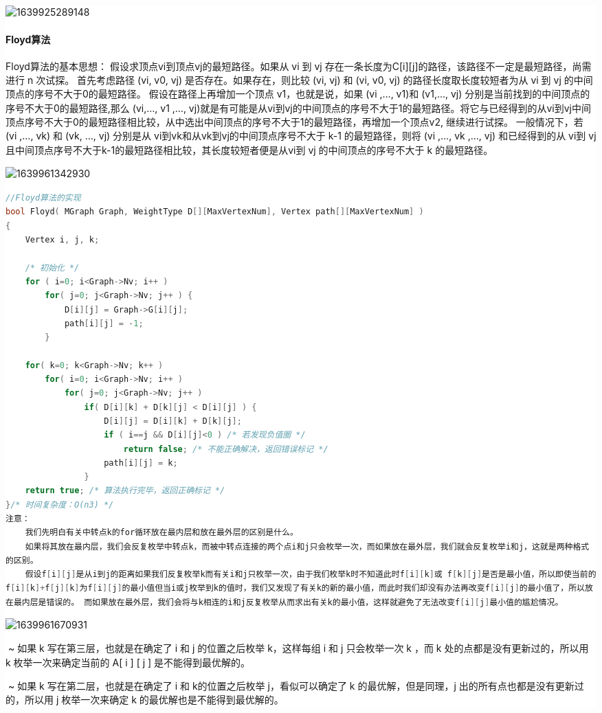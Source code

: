 ![1639925289148](https://haoming2003.oss-cn-hangzhou.aliyuncs.com/1639925289148.png)

#### Floyd算法

Floyd算法的基本思想：
假设求顶点vi到顶点vj的最短路径。如果从 vi 到 vj 存在一条长度为C[i][j]的路径，该路径不一定是最短路径，尚需进行 n 次试探。
首先考虑路径 (vi, v0, vj) 是否存在。如果存在，则比较 (vi, vj) 和 (vi, v0, vj) 的路径长度取长度较短者为从 vi 到 vj 的中间顶点的序号不大于0的最短路径。
假设在路径上再增加一个顶点 v1，也就是说，如果 (vi ,…, v1)和 (v1,…, vj) 分别是当前找到的中间顶点的序号不大于0的最短路径,那么 (vi,…, v1 ,…, vj)就是有可能是从vi到vj的中间顶点的序号不大于1的最短路径。将它与已经得到的从vi到vj中间顶点序号不大于0的最短路径相比较，从中选出中间顶点的序号不大于1的最短路径，再增加一个顶点v2, 继续进行试探。
一般情况下，若 (vi ,…, vk) 和 (vk, …, vj) 分别是从 vi到vk和从vk到vj的中间顶点序号不大于 k-1 的最短路径，则将 (vi ,…, vk ,…, vj) 和已经得到的从 vi到 vj且中间顶点序号不大于k-1的最短路径相比较，其长度较短者便是从vi到 vj 的中间顶点的序号不大于 k 的最短路径。

![1639961342930](https://haoming2003.oss-cn-hangzhou.aliyuncs.com/1639961342930.png)

```c++
//Floyd算法的实现
bool Floyd( MGraph Graph, WeightType D[][MaxVertexNum], Vertex path[][MaxVertexNum] )
{
    Vertex i, j, k;

    /* 初始化 */
    for ( i=0; i<Graph->Nv; i++ )
        for( j=0; j<Graph->Nv; j++ ) {
            D[i][j] = Graph->G[i][j];
            path[i][j] = -1;
        }

    for( k=0; k<Graph->Nv; k++ )
        for( i=0; i<Graph->Nv; i++ )
            for( j=0; j<Graph->Nv; j++ )
                if( D[i][k] + D[k][j] < D[i][j] ) {
                    D[i][j] = D[i][k] + D[k][j];
                    if ( i==j && D[i][j]<0 ) /* 若发现负值圈 */
                        return false; /* 不能正确解决，返回错误标记 */
                    path[i][j] = k;
                }
    return true; /* 算法执行完毕，返回正确标记 */
}/* 时间复杂度：O(n3) */
注意：
    我们先明白有关中转点k的for循环放在最内层和放在最外层的区别是什么。
    如果将其放在最内层，我们会反复枚举中转点k，而被中转点连接的两个点i和j只会枚举一次，而如果放在最外层，我们就会反复枚举i和j，这就是两种格式的区别。
    假设f[i][j]是从i到j的距离如果我们反复枚举k而有关i和j只枚举一次，由于我们枚举k时不知道此时f[i][k]或 f[k][j]是否是最小值，所以即使当前的f[i][k]+f[j][k]为f[i][j]的最小值但当i或j枚举到k的值时，我们又发现了有关k的新的最小值，而此时我们却没有办法再改变f[i][j]的最小值了，所以放在最内层是错误的。 而如果放在最外层，我们会将与k相连的i和j反复枚举从而求出有关k的最小值，这样就避免了无法改变f[i][j]最小值的尴尬情况。
```

![1639961670931](https://haoming2003.oss-cn-hangzhou.aliyuncs.com/1639961670931.png)

​    ~ 如果 k 写在第三层，也就是在确定了 i 和 j 的位置之后枚举 k，这样每组 i 和 j 只会枚举一次 k ，而 k 处的点都是没有更新过的，所以用 k 枚举一次来确定当前的 A[ i ] [ j ] 是不能得到最优解的。

​    ~ 如果 k 写在第二层，也就是在确定了 i 和 k的位置之后枚举 j，看似可以确定了 k 的最优解，但是同理，j 出的所有点也都是没有更新过的，所以用 j 枚举一次来确定 k 的最优解也是不能得到最优解的。
